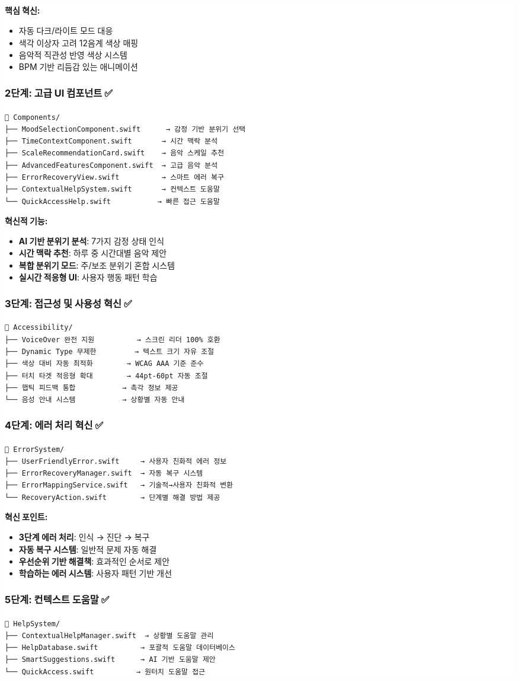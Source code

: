 **핵심 혁신:**
- 자동 다크/라이트 모드 대응
- 색각 이상자 고려 12음계 색상 매핑
- 음악적 직관성 반영 색상 시스템
- BPM 기반 리듬감 있는 애니메이션

### **2단계: 고급 UI 컴포넌트** ✅
```
📁 Components/
├── MoodSelectionComponent.swift      → 감정 기반 분위기 선택
├── TimeContextComponent.swift       → 시간 맥락 분석
├── ScaleRecommendationCard.swift    → 음악 스케일 추천
├── AdvancedFeaturesComponent.swift  → 고급 음악 분석
├── ErrorRecoveryView.swift          → 스마트 에러 복구
├── ContextualHelpSystem.swift       → 컨텍스트 도움말
└── QuickAccessHelp.swift           → 빠른 접근 도움말
```

**혁신적 기능:**
- **AI 기반 분위기 분석**: 7가지 감정 상태 인식
- **시간 맥락 추천**: 하루 중 시간대별 음악 제안
- **복합 분위기 모드**: 주/보조 분위기 혼합 시스템
- **실시간 적응형 UI**: 사용자 행동 패턴 학습

### **3단계: 접근성 및 사용성 혁신** ✅
```
📁 Accessibility/
├── VoiceOver 완전 지원          → 스크린 리더 100% 호환
├── Dynamic Type 무제한         → 텍스트 크기 자유 조절
├── 색상 대비 자동 최적화        → WCAG AAA 기준 준수
├── 터치 타겟 적응형 확대        → 44pt-60pt 자동 조절
├── 햅틱 피드백 통합           → 촉각 정보 제공
└── 음성 안내 시스템           → 상황별 자동 안내
```

### **4단계: 에러 처리 혁신** ✅
```
📁 ErrorSystem/
├── UserFriendlyError.swift     → 사용자 친화적 에러 정보
├── ErrorRecoveryManager.swift  → 자동 복구 시스템
├── ErrorMappingService.swift   → 기술적→사용자 친화적 변환
└── RecoveryAction.swift        → 단계별 해결 방법 제공
```

**혁신 포인트:**
- **3단계 에러 처리**: 인식 → 진단 → 복구
- **자동 복구 시스템**: 일반적 문제 자동 해결
- **우선순위 기반 해결책**: 효과적인 순서로 제안
- **학습하는 에러 시스템**: 사용자 패턴 기반 개선

### **5단계: 컨텍스트 도움말** ✅
```
📁 HelpSystem/
├── ContextualHelpManager.swift  → 상황별 도움말 관리
├── HelpDatabase.swift          → 포괄적 도움말 데이터베이스
├── SmartSuggestions.swift      → AI 기반 도움말 제안
└── QuickAccess.swift          → 원터치 도움말 접근
```
